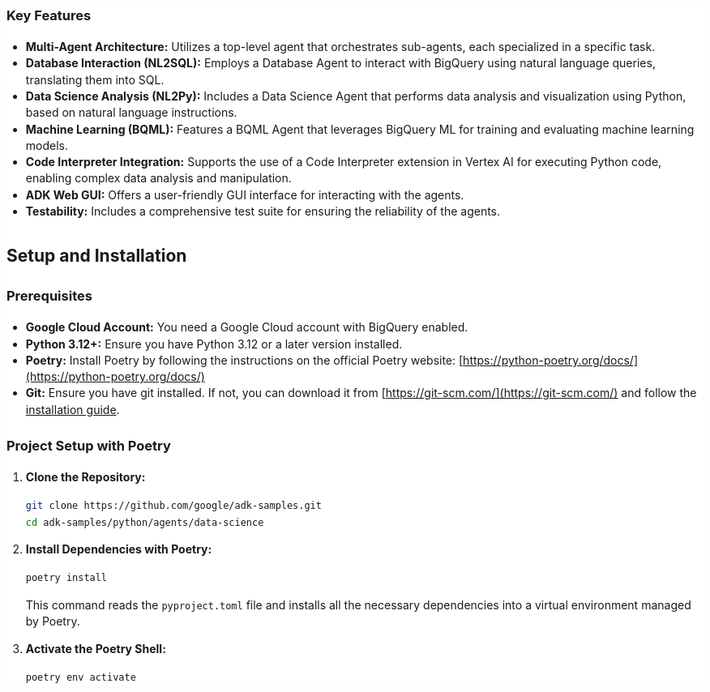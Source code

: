 ### Key Features

*   **Multi-Agent Architecture:** Utilizes a top-level agent that orchestrates sub-agents, each specialized in a specific task.
*   **Database Interaction (NL2SQL):** Employs a Database Agent to interact with BigQuery using natural language queries, translating them into SQL.
*   **Data Science Analysis (NL2Py):** Includes a Data Science Agent that performs data analysis and visualization using Python, based on natural language instructions.
*   **Machine Learning (BQML):** Features a BQML Agent that leverages BigQuery ML for training and evaluating machine learning models.
*   **Code Interpreter Integration:** Supports the use of a Code Interpreter extension in Vertex AI for executing Python code, enabling complex data analysis and manipulation.
*   **ADK Web GUI:** Offers a user-friendly GUI interface for interacting with the agents.
*   **Testability:** Includes a comprehensive test suite for ensuring the reliability of the agents.



## Setup and Installation

### Prerequisites

*   **Google Cloud Account:** You need a Google Cloud account with BigQuery enabled.
*   **Python 3.12+:** Ensure you have Python 3.12 or a later version installed.
*   **Poetry:** Install Poetry by following the instructions on the official Poetry website: [https://python-poetry.org/docs/](https://python-poetry.org/docs/)
*   **Git:** Ensure you have git installed. If not, you can download it from [https://git-scm.com/](https://git-scm.com/) and follow the [installation guide](https://git-scm.com/book/en/v2/Getting-Started-Installing-Git).



### Project Setup with Poetry

1.  **Clone the Repository:**

    ```bash
    git clone https://github.com/google/adk-samples.git
    cd adk-samples/python/agents/data-science
    ```

2.  **Install Dependencies with Poetry:**

    ```bash
    poetry install
    ```

    This command reads the `pyproject.toml` file and installs all the necessary dependencies into a virtual environment managed by Poetry.

3.  **Activate the Poetry Shell:**

    ```bash
    poetry env activate
    ```
